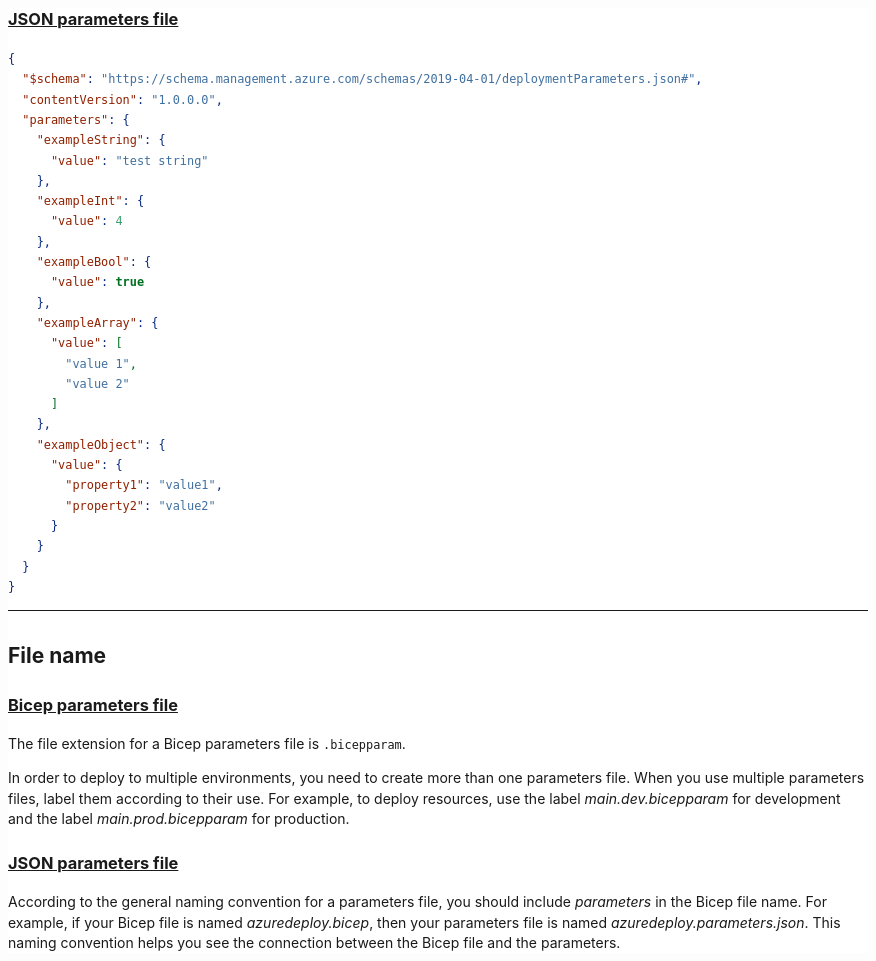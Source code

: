 ### [JSON parameters file](#tab/JSON)

```json
{
  "$schema": "https://schema.management.azure.com/schemas/2019-04-01/deploymentParameters.json#",
  "contentVersion": "1.0.0.0",
  "parameters": {
    "exampleString": {
      "value": "test string"
    },
    "exampleInt": {
      "value": 4
    },
    "exampleBool": {
      "value": true
    },
    "exampleArray": {
      "value": [
        "value 1",
        "value 2"
      ]
    },
    "exampleObject": {
      "value": {
        "property1": "value1",
        "property2": "value2"
      }
    }
  }
}
```

---

## File name

### [Bicep parameters file](#tab/Bicep)

The file extension for a Bicep parameters file is `.bicepparam`.

In order to deploy to multiple environments, you need to create more than one parameters file. When you use multiple parameters files, label them according to their use. For example, to deploy resources, use the label _main.dev.bicepparam_ for development and the label _main.prod.bicepparam_ for production.

### [JSON parameters file](#tab/JSON)

According to the general naming convention for a parameters file, you should include _parameters_ in the Bicep file name. For example, if your Bicep file is named _azuredeploy.bicep_, then your parameters file is named _azuredeploy.parameters.json_. This naming convention helps you see the connection between the Bicep file and the parameters.
